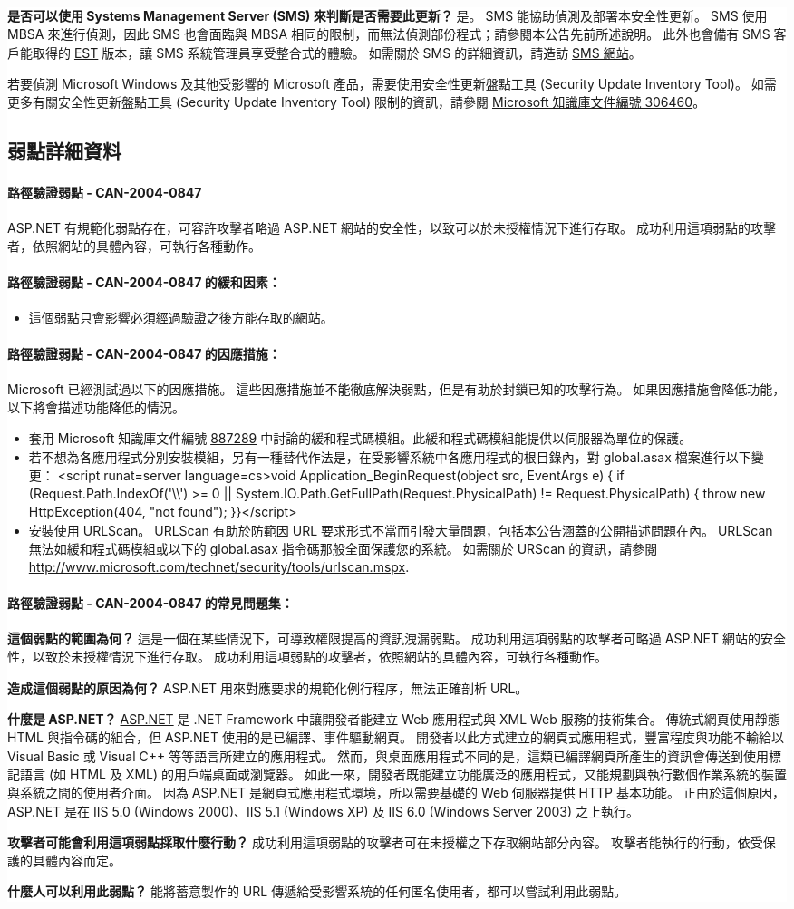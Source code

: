 **是否可以使用 Systems Management Server (SMS) 來判斷是否需要此更新？**
是。 SMS 能協助偵測及部署本安全性更新。 SMS 使用 MBSA 來進行偵測，因此 SMS 也會面臨與 MBSA 相同的限制，而無法偵測部份程式；請參閱本公告先前所述說明。 此外也會備有 SMS 客戶能取得的 [EST](http://support.microsoft.com/kb/894154) 版本，讓 SMS 系統管理員享受整合式的體驗。
如需關於 SMS 的詳細資訊，請造訪 [SMS 網站](http://www.microsoft.com/taiwan/smserver/)。

若要偵測 Microsoft Windows 及其他受影響的 Microsoft 產品，需要使用安全性更新盤點工具 (Security Update Inventory Tool)。 如需更多有關安全性更新盤點工具 (Security Update Inventory Tool) 限制的資訊，請參閱 [Microsoft 知識庫文件編號 306460](http://support.microsoft.com/kb/306460)。

弱點詳細資料
------------

<span></span>
#### 路徑驗證弱點 - CAN-2004-0847

ASP.NET 有規範化弱點存在，可容許攻擊者略過 ASP.NET 網站的安全性，以致可以於未授權情況下進行存取。 成功利用這項弱點的攻擊者，依照網站的具體內容，可執行各種動作。

#### 路徑驗證弱點 - CAN-2004-0847 的緩和因素：

-   這個弱點只會影響必須經過驗證之後方能存取的網站。

#### 路徑驗證弱點 - CAN-2004-0847 的因應措施：

Microsoft 已經測試過以下的因應措施。 這些因應措施並不能徹底解決弱點，但是有助於封鎖已知的攻擊行為。 如果因應措施會降低功能，以下將會描述功能降低的情況。

-   套用 Microsoft 知識庫文件編號 [887289](http://support.microsoft.com/kb/887289) 中討論的緩和程式碼模組。此緩和程式碼模組能提供以伺服器為單位的保護。
-   若不想為各應用程式分別安裝模組，另有一種替代作法是，在受影響系統中各應用程式的根目錄內，對 global.asax 檔案進行以下變更：
    &lt;script runat=server language=cs&gt;void Application\_BeginRequest(object src, EventArgs e) { if (Request.Path.IndexOf('\\\\') &gt;= 0 || System.IO.Path.GetFullPath(Request.PhysicalPath) != Request.PhysicalPath) { throw new HttpException(404, "not found"); }}&lt;/script&gt;
-   安裝使用 URLScan。 URLScan 有助於防範因 URL 要求形式不當而引發大量問題，包括本公告涵蓋的公開描述問題在內。 URLScan 無法如緩和程式碼模組或以下的 global.asax 指令碼那般全面保護您的系統。 如需關於 URScan 的資訊，請參閱 <http://www.microsoft.com/technet/security/tools/urlscan.mspx>.

#### 路徑驗證弱點 - CAN-2004-0847 的常見問題集：

**這個弱點的範圍為何？**
這是一個在某些情況下，可導致權限提高的資訊洩漏弱點。 成功利用這項弱點的攻擊者可略過 ASP.NET 網站的安全性，以致於未授權情況下進行存取。 成功利用這項弱點的攻擊者，依照網站的具體內容，可執行各種動作。

**造成這個弱點的原因為何？**
ASP.NET 用來對應要求的規範化例行程序，無法正確剖析 URL。

**什麼是 ASP.NET？**
[ASP.NET](http://www.asp.net/) 是 .NET Framework 中讓開發者能建立 Web 應用程式與 XML Web 服務的技術集合。
傳統式網頁使用靜態 HTML 與指令碼的組合，但 ASP.NET 使用的是已編譯、事件驅動網頁。 開發者以此方式建立的網頁式應用程式，豐富程度與功能不輸給以 Visual Basic 或 Visual C++ 等等語言所建立的應用程式。 然而，與桌面應用程式不同的是，這類已編譯網頁所產生的資訊會傳送到使用標記語言 (如 HTML 及 XML) 的用戶端桌面或瀏覽器。 如此一來，開發者既能建立功能廣泛的應用程式，又能規劃與執行數個作業系統的裝置與系統之間的使用者介面。
因為 ASP.NET 是網頁式應用程式環境，所以需要基礎的 Web 伺服器提供 HTTP 基本功能。 正由於這個原因，ASP.NET 是在 IIS 5.0 (Windows 2000)、IIS 5.1 (Windows XP) 及 IIS 6.0 (Windows Server 2003) 之上執行。

**攻擊者可能會利用這項弱點採取什麼行動？**
成功利用這項弱點的攻擊者可在未授權之下存取網站部分內容。 攻擊者能執行的行動，依受保護的具體內容而定。

**什麼人可以利用此弱點？**
能將蓄意製作的 URL 傳遞給受影響系統的任何匿名使用者，都可以嘗試利用此弱點。

